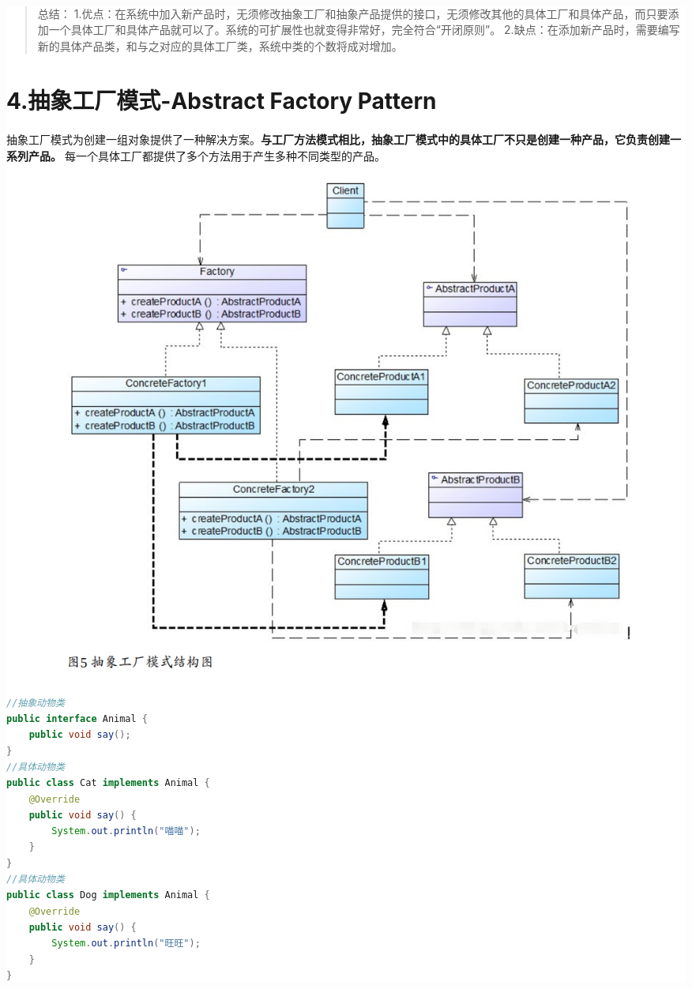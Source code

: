>总结：
> 1.优点：在系统中加入新产品时，无须修改抽象工厂和抽象产品提供的接口，无须修改其他的具体工厂和具体产品，而只要添加一个具体工厂和具体产品就可以了。系统的可扩展性也就变得非常好，完全符合“开闭原则”。
> 2.缺点：在添加新产品时，需要编写新的具体产品类，和与之对应的具体工厂类，系统中类的个数将成对增加。


# 4.抽象工厂模式-Abstract Factory Pattern

抽象工厂模式为创建一组对象提供了一种解决方案。**与工厂方法模式相比，抽象工厂模式中的具体工厂不只是创建一种产品，它负责创建一系列产品。** 每一个具体工厂都提供了多个方法用于产生多种不同类型的产品。

![3](../blog_img/JavaDesignPatterns_img_3.png)

```java
//抽象动物类
public interface Animal {
	public void say();
}
//具体动物类
public class Cat implements Animal {
	@Override
	public void say() {
		System.out.println("喵喵");
	}
}
//具体动物类
public class Dog implements Animal {
	@Override
	public void say() {
		System.out.println("旺旺");
	}
}
```